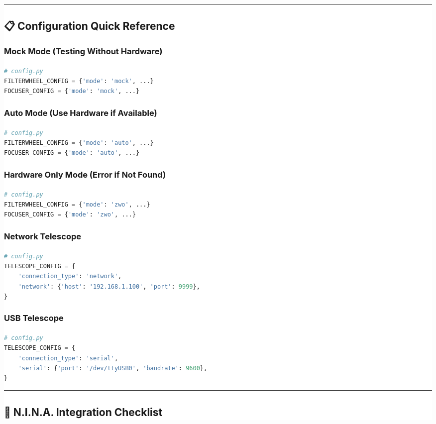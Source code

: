 ```bash
```

---

## 📋 Configuration Quick Reference

### Mock Mode (Testing Without Hardware)

```python
# config.py
FILTERWHEEL_CONFIG = {'mode': 'mock', ...}
FOCUSER_CONFIG = {'mode': 'mock', ...}
```

### Auto Mode (Use Hardware if Available)

```python
# config.py
FILTERWHEEL_CONFIG = {'mode': 'auto', ...}
FOCUSER_CONFIG = {'mode': 'auto', ...}
```

### Hardware Only Mode (Error if Not Found)

```python
# config.py
FILTERWHEEL_CONFIG = {'mode': 'zwo', ...}
FOCUSER_CONFIG = {'mode': 'zwo', ...}
```

### Network Telescope

```python
# config.py
TELESCOPE_CONFIG = {
    'connection_type': 'network',
    'network': {'host': '192.168.1.100', 'port': 9999},
}
```

### USB Telescope

```python
# config.py
TELESCOPE_CONFIG = {
    'connection_type': 'serial',
    'serial': {'port': '/dev/ttyUSB0', 'baudrate': 9600},
}
```

---

## 🎯 N.I.N.A. Integration Checklist
